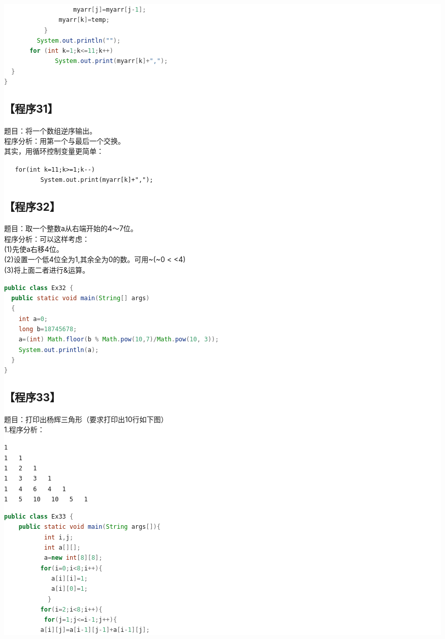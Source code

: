 ```java
                   myarr[j]=myarr[j-1];
               myarr[k]=temp;
           }
         System.out.println("");   
       for (int k=1;k<=11;k++)
              System.out.print(myarr[k]+",");
  }
}
```   

【程序31】 
---------

题目：将一个数组逆序输出。   
程序分析：用第一个与最后一个交换。   
其实，用循环控制变量更简单：

       for(int k=11;k>=1;k--)
              System.out.print(myarr[k]+",");

【程序32】
---------

题目：取一个整数a从右端开始的4～7位。   
程序分析：可以这样考虑：   
(1)先使a右移4位。   
(2)设置一个低4位全为1,其余全为0的数。可用~(~0 < <4)   
(3)将上面二者进行&运算。   

```java
public class Ex32 {
  public static void main(String[] args)
  {
    int a=0;
    long b=18745678;
    a=(int) Math.floor(b % Math.pow(10,7)/Math.pow(10, 3));
    System.out.println(a);
  }
}
```   

【程序33】   
---------

题目：打印出杨辉三角形（要求打印出10行如下图）   
1.程序分析：   

    1   
    1   1   
    1   2   1   
    1   3   3   1   
    1   4   6   4   1   
    1   5   10   10   5   1   

```java
public class Ex33 {
    public static void main(String args[]){
           int i,j;
           int a[][];
           a=new int[8][8];
          for(i=0;i<8;i++){
             a[i][i]=1;
             a[i][0]=1; 
            }
          for(i=2;i<8;i++){
           for(j=1;j<=i-1;j++){
          a[i][j]=a[i-1][j-1]+a[i-1][j]; 
```